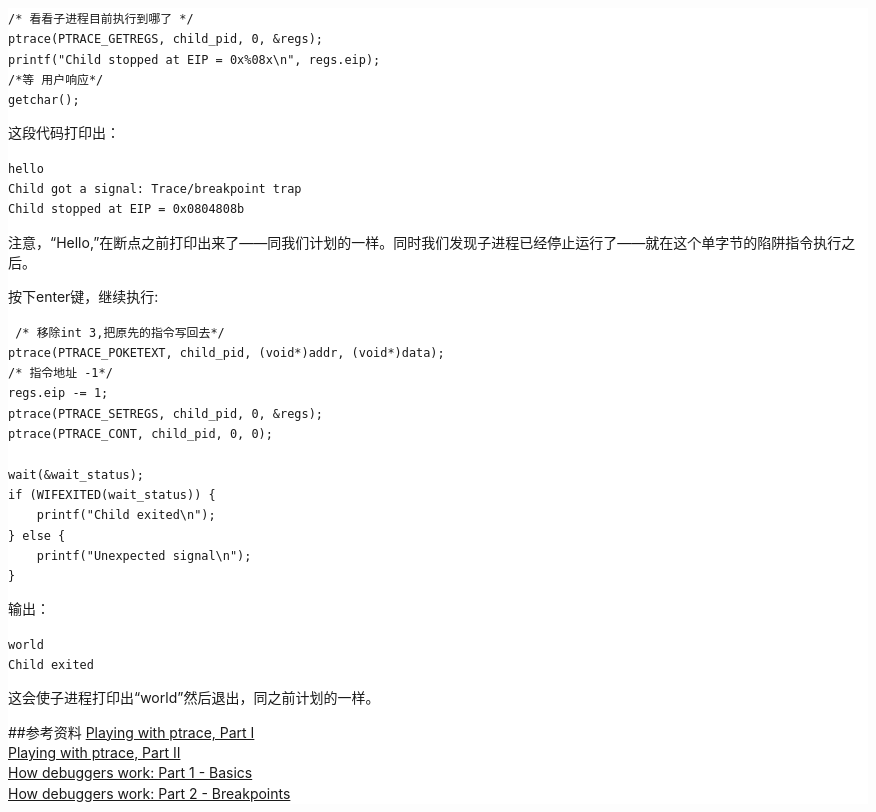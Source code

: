     /* 看看子进程目前执行到哪了 */
    ptrace(PTRACE_GETREGS, child_pid, 0, &regs);
    printf("Child stopped at EIP = 0x%08x\n", regs.eip);
    /*等 用户响应*/
    getchar();

这段代码打印出：
	
	hello
	Child got a signal: Trace/breakpoint trap
	Child stopped at EIP = 0x0804808b


注意，“Hello,”在断点之前打印出来了——同我们计划的一样。同时我们发现子进程已经停止运行了——就在这个单字节的陷阱指令执行之后。

按下enter键，继续执行:

	 /* 移除int 3,把原先的指令写回去*/
    ptrace(PTRACE_POKETEXT, child_pid, (void*)addr, (void*)data);
    /* 指令地址 -1*/
    regs.eip -= 1;
    ptrace(PTRACE_SETREGS, child_pid, 0, &regs);
    ptrace(PTRACE_CONT, child_pid, 0, 0);
    
    wait(&wait_status);
    if (WIFEXITED(wait_status)) {
    	printf("Child exited\n");
    } else {
    	printf("Unexpected signal\n");
    }
    
输出：

	world
	Child exited



这会使子进程打印出“world”然后退出，同之前计划的一样。

##参考资料
<a href="http://www.linuxjournal.com/article/6100">Playing with ptrace, Part I</a>
<br>
<a href="http://www.linuxjournal.com/article/6210">Playing with ptrace, Part II</a>
<br>
<a href="http://eli.thegreenplace.net/2011/01/23/how-debuggers-work-part-1/">How debuggers work: Part 1 - Basics</a>
<br>
<a href="http://eli.thegreenplace.net/2011/01/27/how-debuggers-work-part-2-breakpoints">How debuggers work: Part 2 - Breakpoints</a>









      
      
      








